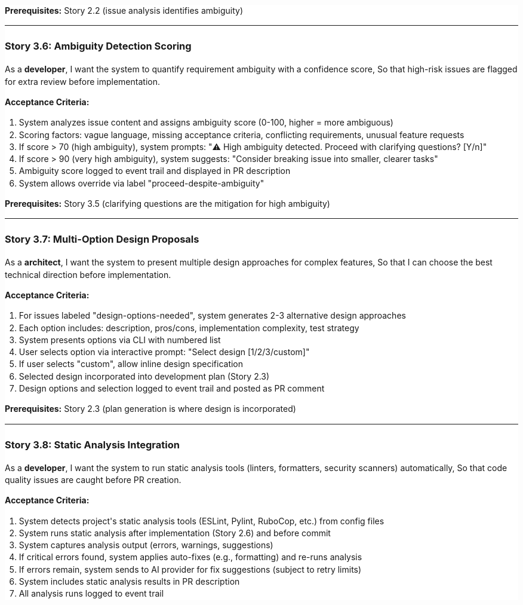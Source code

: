**Prerequisites:** Story 2.2 (issue analysis identifies ambiguity)

---

### **Story 3.6: Ambiguity Detection Scoring**

As a **developer**,
I want the system to quantify requirement ambiguity with a confidence score,
So that high-risk issues are flagged for extra review before implementation.

**Acceptance Criteria:**

1. System analyzes issue content and assigns ambiguity score (0-100, higher = more ambiguous)
2. Scoring factors: vague language, missing acceptance criteria, conflicting requirements, unusual feature requests
3. If score > 70 (high ambiguity), system prompts: "⚠️ High ambiguity detected. Proceed with clarifying questions? [Y/n]"
4. If score > 90 (very high ambiguity), system suggests: "Consider breaking issue into smaller, clearer tasks"
5. Ambiguity score logged to event trail and displayed in PR description
6. System allows override via label "proceed-despite-ambiguity"

**Prerequisites:** Story 3.5 (clarifying questions are the mitigation for high ambiguity)

---

### **Story 3.7: Multi-Option Design Proposals**

As a **architect**,
I want the system to present multiple design approaches for complex features,
So that I can choose the best technical direction before implementation.

**Acceptance Criteria:**

1. For issues labeled "design-options-needed", system generates 2-3 alternative design approaches
2. Each option includes: description, pros/cons, implementation complexity, test strategy
3. System presents options via CLI with numbered list
4. User selects option via interactive prompt: "Select design [1/2/3/custom]"
5. If user selects "custom", allow inline design specification
6. Selected design incorporated into development plan (Story 2.3)
7. Design options and selection logged to event trail and posted as PR comment

**Prerequisites:** Story 2.3 (plan generation is where design is incorporated)

---

### **Story 3.8: Static Analysis Integration**

As a **developer**,
I want the system to run static analysis tools (linters, formatters, security scanners) automatically,
So that code quality issues are caught before PR creation.

**Acceptance Criteria:**

1. System detects project's static analysis tools (ESLint, Pylint, RuboCop, etc.) from config files
2. System runs static analysis after implementation (Story 2.6) and before commit
3. System captures analysis output (errors, warnings, suggestions)
4. If critical errors found, system applies auto-fixes (e.g., formatting) and re-runs analysis
5. If errors remain, system sends to AI provider for fix suggestions (subject to retry limits)
6. System includes static analysis results in PR description
7. All analysis runs logged to event trail
